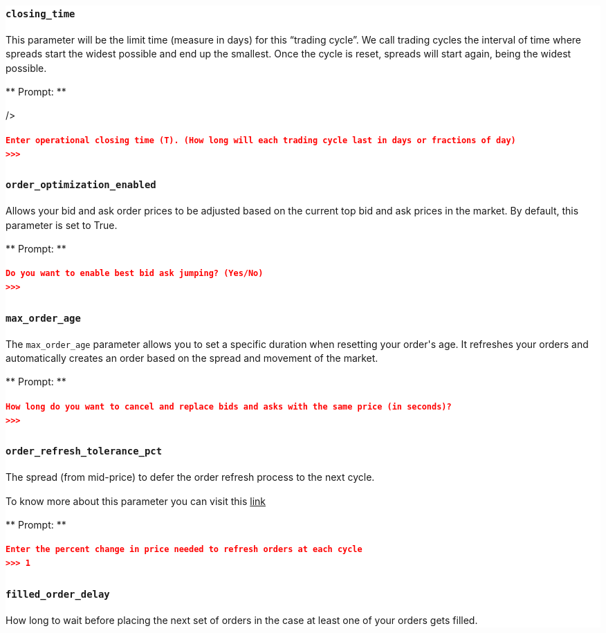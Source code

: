 ### `closing_time`

This parameter will be the limit time (measure in days) for this “trading cycle”. We call trading cycles the interval of time where spreads start the widest possible and end up the smallest. Once the cycle is reset, spreads will start again, being the widest possible.

** Prompt: **

/>
```json
Enter operational closing time (T). (How long will each trading cycle last in days or fractions of day)
>>>
```

### `order_optimization_enabled`

Allows your bid and ask order prices to be adjusted based on the current top bid and ask prices in the market. By default, this parameter is set to True.

** Prompt: **

```json
Do you want to enable best bid ask jumping? (Yes/No)
>>>
```

### `max_order_age`

The `max_order_age` parameter allows you to set a specific duration when resetting your order's age. It refreshes your orders and automatically creates an order based on the spread and movement of the market.

** Prompt: **

```json
How long do you want to cancel and replace bids and asks with the same price (in seconds)?
>>>
```

### `order_refresh_tolerance_pct`

The spread (from mid-price) to defer the order refresh process to the next cycle.

To know more about this parameter you can visit this [link](https://docs.hummingbot.io/strategies/order-refresh-tolerance/#gatsby-focus-wrapper)

** Prompt: **

```json
Enter the percent change in price needed to refresh orders at each cycle
>>> 1
```

### `filled_order_delay`

How long to wait before placing the next set of orders in the case at least one of your orders gets filled.
